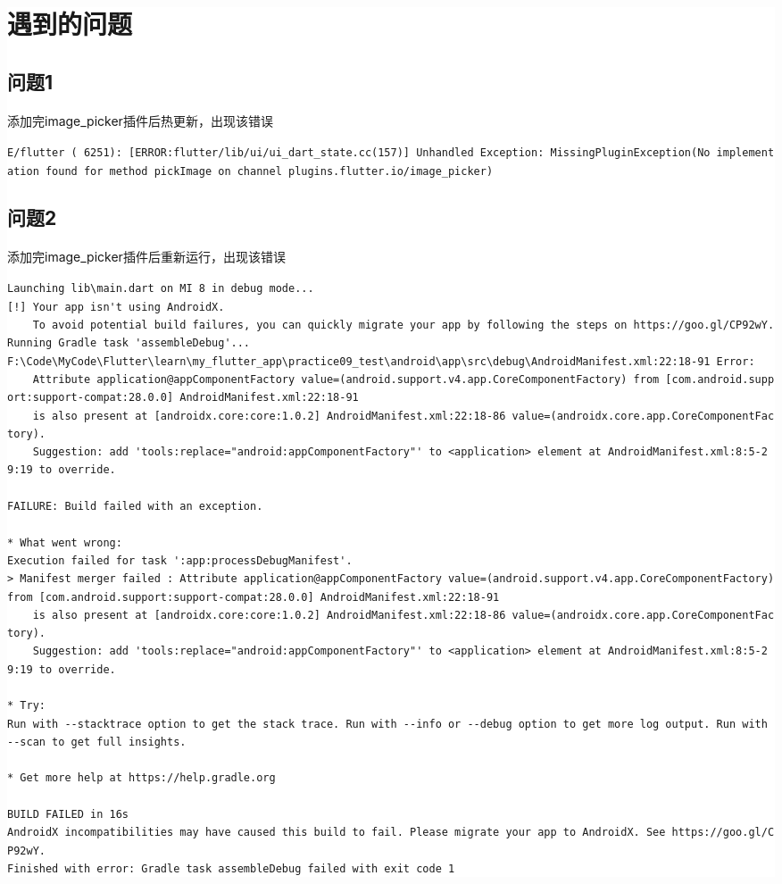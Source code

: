 # 遇到的问题

## 问题1

添加完image_picker插件后热更新，出现该错误

```xml
E/flutter ( 6251): [ERROR:flutter/lib/ui/ui_dart_state.cc(157)] Unhandled Exception: MissingPluginException(No implementation found for method pickImage on channel plugins.flutter.io/image_picker)
```

## 问题2

添加完image_picker插件后重新运行，出现该错误

```
Launching lib\main.dart on MI 8 in debug mode...
[!] Your app isn't using AndroidX.
    To avoid potential build failures, you can quickly migrate your app by following the steps on https://goo.gl/CP92wY.
Running Gradle task 'assembleDebug'...
F:\Code\MyCode\Flutter\learn\my_flutter_app\practice09_test\android\app\src\debug\AndroidManifest.xml:22:18-91 Error:
	Attribute application@appComponentFactory value=(android.support.v4.app.CoreComponentFactory) from [com.android.support:support-compat:28.0.0] AndroidManifest.xml:22:18-91
	is also present at [androidx.core:core:1.0.2] AndroidManifest.xml:22:18-86 value=(androidx.core.app.CoreComponentFactory).
	Suggestion: add 'tools:replace="android:appComponentFactory"' to <application> element at AndroidManifest.xml:8:5-29:19 to override.

FAILURE: Build failed with an exception.

* What went wrong:
Execution failed for task ':app:processDebugManifest'.
> Manifest merger failed : Attribute application@appComponentFactory value=(android.support.v4.app.CoreComponentFactory) from [com.android.support:support-compat:28.0.0] AndroidManifest.xml:22:18-91
  	is also present at [androidx.core:core:1.0.2] AndroidManifest.xml:22:18-86 value=(androidx.core.app.CoreComponentFactory).
  	Suggestion: add 'tools:replace="android:appComponentFactory"' to <application> element at AndroidManifest.xml:8:5-29:19 to override.

* Try:
Run with --stacktrace option to get the stack trace. Run with --info or --debug option to get more log output. Run with --scan to get full insights.

* Get more help at https://help.gradle.org

BUILD FAILED in 16s
AndroidX incompatibilities may have caused this build to fail. Please migrate your app to AndroidX. See https://goo.gl/CP92wY.
Finished with error: Gradle task assembleDebug failed with exit code 1
```
